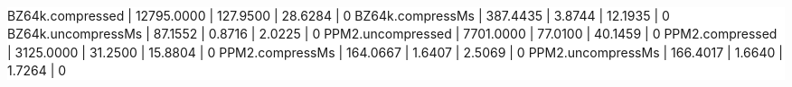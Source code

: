 BZ64k.compressed   | 12795.0000 | 127.9500 | 28.6284 | 0
BZ64k.compressMs   | 387.4435 | 3.8744 | 12.1935 | 0
BZ64k.uncompressMs | 87.1552 | 0.8716 | 2.0225 | 0
PPM2.uncompressed  | 7701.0000 | 77.0100 | 40.1459 | 0
PPM2.compressed    | 3125.0000 | 31.2500 | 15.8804 | 0
PPM2.compressMs    | 164.0667 | 1.6407 | 2.5069 | 0
PPM2.uncompressMs  | 166.4017 | 1.6640 | 1.7264 | 0

